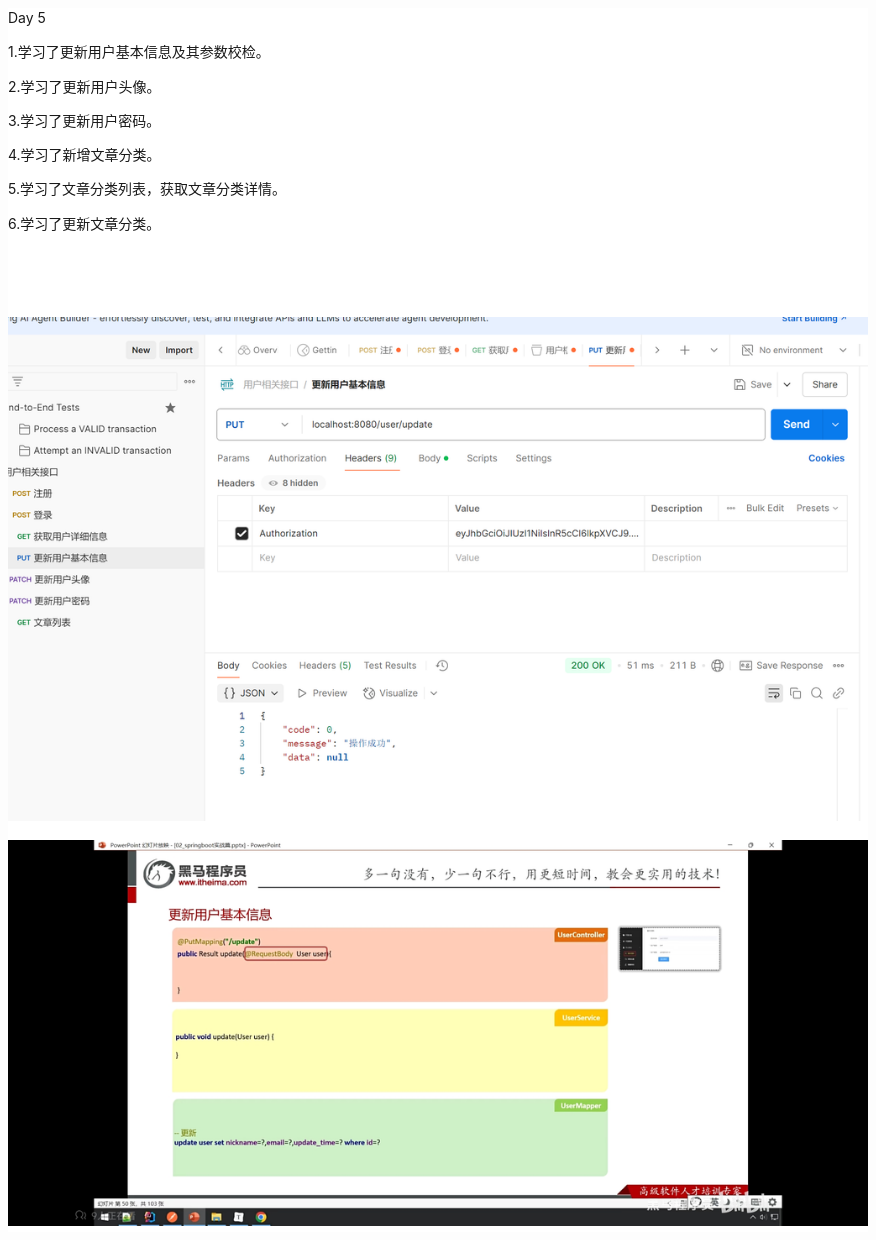
Day 5

1.学习了更新用户基本信息及其参数校检。

2.学习了更新用户头像。

3.学习了更新用户密码。

4.学习了新增文章分类。

5.学习了文章分类列表，获取文章分类详情。

6.学习了更新文章分类。

‍

‍

![屏幕截图 2025-01-24 172548](assets/屏幕截图%202025-01-24%20172548-20250124173716-lmf1wej.png)

![Screenshot_20250124_172635](assets/Screenshot_20250124_172635-20250124173724-4ioz2kl.jpg)
